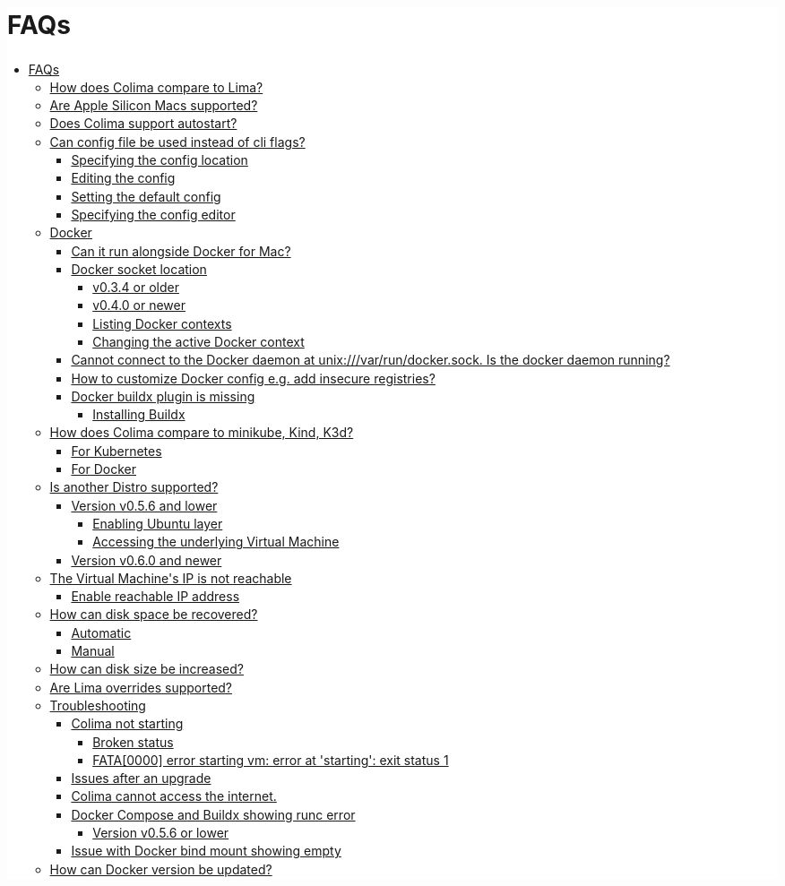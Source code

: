 # FAQs

- [FAQs](#faqs)
  - [How does Colima compare to Lima?](#how-does-colima-compare-to-lima)
  - [Are Apple Silicon Macs supported?](#are-apple-silicon-macs-supported)
  - [Does Colima support autostart?](#does-colima-support-autostart)
  - [Can config file be used instead of cli flags?](#can-config-file-be-used-instead-of-cli-flags)
    - [Specifying the config location](#specifying-the-config-location)
    - [Editing the config](#editing-the-config)
    - [Setting the default config](#setting-the-default-config)
    - [Specifying the config editor](#specifying-the-config-editor)
  - [Docker](#docker)
    - [Can it run alongside Docker for Mac?](#can-it-run-alongside-docker-for-mac)
    - [Docker socket location](#docker-socket-location)
      - [v0.3.4 or older](#v034-or-older)
      - [v0.4.0 or newer](#v040-or-newer)
      - [Listing Docker contexts](#listing-docker-contexts)
      - [Changing the active Docker context](#changing-the-active-docker-context)
    - [Cannot connect to the Docker daemon at unix:///var/run/docker.sock. Is the docker daemon running?](#cannot-connect-to-the-docker-daemon-at-unixvarrundockersock-is-the-docker-daemon-running)
    - [How to customize Docker config e.g. add insecure registries?](#how-to-customize-docker-config-eg-add-insecure-registries)
    - [Docker buildx plugin is missing](#docker-buildx-plugin-is-missing)
      - [Installing Buildx](#installing-buildx)
  - [How does Colima compare to minikube, Kind, K3d?](#how-does-colima-compare-to-minikube-kind-k3d)
    - [For Kubernetes](#for-kubernetes)
    - [For Docker](#for-docker)
  - [Is another Distro supported?](#is-another-distro-supported)
    - [Version v0.5.6 and lower](#version-v056-and-lower)
      - [Enabling Ubuntu layer](#enabling-ubuntu-layer)
      - [Accessing the underlying Virtual Machine](#accessing-the-underlying-virtual-machine)
    - [Version v0.6.0 and newer](#version-v060-and-newer)
  - [The Virtual Machine's IP is not reachable](#the-virtual-machines-ip-is-not-reachable)
    - [Enable reachable IP address](#enable-reachable-ip-address)
  - [How can disk space be recovered?](#how-can-disk-space-be-recovered)
    - [Automatic](#automatic)
    - [Manual](#manual)
  - [How can disk size be increased?](#how-can-disk-size-be-increased)
  - [Are Lima overrides supported?](#are-lima-overrides-supported)
  - [Troubleshooting](#troubleshooting)
    - [Colima not starting](#colima-not-starting)
      - [Broken status](#broken-status)
      - [FATA\[0000\] error starting vm: error at 'starting': exit status 1](#fata0000-error-starting-vm-error-at-starting-exit-status-1)
    - [Issues after an upgrade](#issues-after-an-upgrade)
    - [Colima cannot access the internet.](#colima-cannot-access-the-internet)
    - [Docker Compose and Buildx showing runc error](#docker-compose-and-buildx-showing-runc-error)
      - [Version v0.5.6 or lower](#version-v056-or-lower)
    - [Issue with Docker bind mount showing empty](#issue-with-docker-bind-mount-showing-empty)
  - [How can Docker version be updated?](#how-can-docker-version-be-updated)
